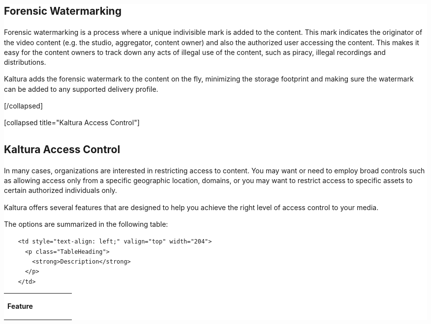   <h2>
    Forensic Watermarking
  </h2>
  
  <p>
    Forensic watermarking is a process where a unique indivisible mark is added to the content. This mark indicates the originator of the video content (e.g. the studio, aggregator, content owner) and also the authorized user accessing the content. This makes it easy for the content owners to track down any acts of illegal use of the content, such as piracy, illegal recordings and distributions.
  </p>
  
  <p>
    Kaltura adds the forensic watermark to the content on the fly, minimizing the storage footprint and making sure the watermark can be added to any supported delivery profile.
  </p>
  
  <p>
    [/collapsed]
  </p>
  
  <p>
    [collapsed title="Kaltura Access Control"]
  </p>
  
  <h2>
    <a name="KAC"></a>Kaltura Access Control
  </h2>
  
  <p>
    In many cases, organizations are interested in restricting access to content. You may want or need to employ broad controls such as allowing access only from a specific geographic location, domains, or you may want to restrict access to specific assets to certain authorized individuals only.
  </p>
  
  <p>
    Kaltura offers several features that are designed to help you achieve the right level of access control to your media.
  </p>
  
  <p>
    The options are summarized in the following table:
  </p>
  
  <table border="0" cellspacing="0" cellpadding="0">
    <tbody>
      <tr>
        <td style="text-align: left;" valign="top" width="124">
          <p class="TableHeading">
            <strong>Feature</strong>
          </p>
        </td>
        
        <td style="text-align: left;" valign="top" width="204">
          <p class="TableHeading">
            <strong>Description</strong>
          </p>
        </td>
        